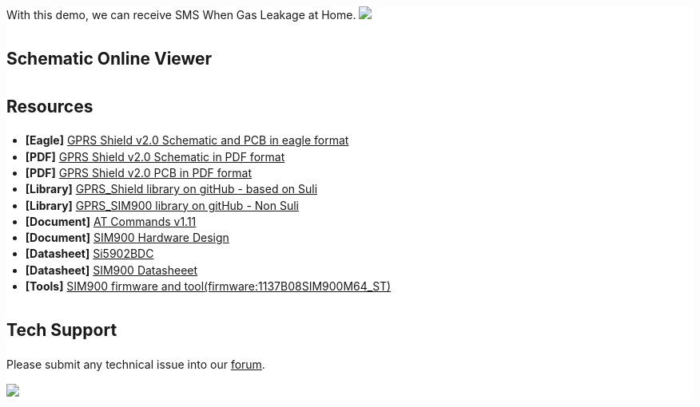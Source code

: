 With this demo,  we can receive SMS When Gas Leakage at Home.
[![](https://files.seeedstudio.com/wiki/GPRS_Shield_v1.0/img/Wiki_makeitnow_logo.png)](https://community.seeedstudio.com/project_detail.html?id=242)

## Schematic Online Viewer

<div className="altium-ecad-viewer" data-project-src="https://files.seeedstudio.com/wiki/GPRS_Shield_V2.0/res/GPRS_Shield_eagle_file.zip" style={{borderRadius: '0px 0px 4px 4px', height: 500, borderStyle: 'solid', borderWidth: 1, borderColor: 'rgb(241, 241, 241)', overflow: 'hidden', maxWidth: 1280, maxHeight: 700, boxSizing: 'border-box'}}>
</div>

## Resources

- **[Eagle]** [GPRS Shield v2.0 Schematic and PCB in eagle format](https://files.seeedstudio.com/wiki/GPRS_Shield_V2.0/res/GPRS_Shield_eagle_file.zip)
- **[PDF]** [GPRS Shield v2.0 Schematic in PDF format](https://files.seeedstudio.com/wiki/GPRS_Shield_V2.0/res/GPRS_Shield_V2_Schematic.pdf)
- **[PDF]** [GPRS Shield v2.0 PCB in PDF format](https://files.seeedstudio.com/wiki/GPRS_Shield_V2.0/res/GPRSshield%20V2%20PCB.pdf)
- **[Library]** [GPRS_Shield library on gitHub - based on Suli](https://github.com/Seeed-Studio/GPRS_Shield_Suli)
- **[Library]** [GPRS_SIM900 library on gitHub - Non Suli](https://github.com/Seeed-Studio/GPRS_SIM900)
- **[Document]** [AT Commands v1.11](https://files.seeedstudio.com/wiki/GPRS_Shield_V2.0/res/AT_Commands_v1.11.pdf)
- **[Document]** [SIM900 Hardware Design](https://wiki.seeedstudio.com/images/e/e3/SIM900_HD_V1.05.pdf)
- **[Datasheet]** [Si5902BDC](http://www.vishay.com/docs/70415/si5902bd.pdf)
- **[Datasheet]** [SIM900 Datasheeet](https://www.seeedstudio.com/document/SIM900datasheeet.zip)
- **[Tools]** [SIM900 firmware and tool(firmware:1137B08SIM900M64_ST)](https://wiki.seeedstudio.com/images/8/87/SIM900_firmware_and_tool.zip)

## Tech Support

Please submit any technical issue into our [forum](https://forum.seeedstudio.com/). <br />
<p style={{textAlign: 'center'}}><a href="https://www.seeedstudio.com/act-4.html?utm_source=wiki&utm_medium=wikibanner&utm_campaign=newproducts" target="_blank"><img src="https://files.seeedstudio.com/wiki/Wiki_Banner/new_product.jpg" /></a></p>
